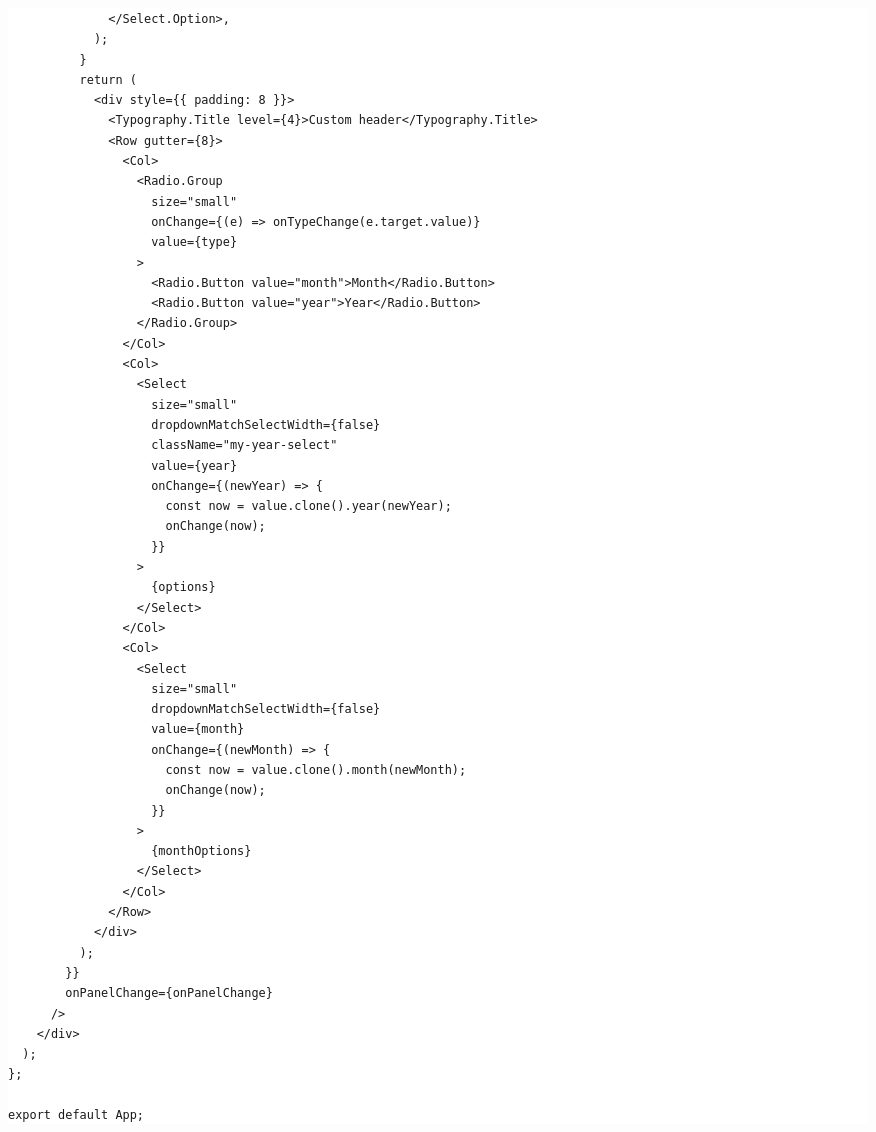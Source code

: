 ```tsx
              </Select.Option>,
            );
          }
          return (
            <div style={{ padding: 8 }}>
              <Typography.Title level={4}>Custom header</Typography.Title>
              <Row gutter={8}>
                <Col>
                  <Radio.Group
                    size="small"
                    onChange={(e) => onTypeChange(e.target.value)}
                    value={type}
                  >
                    <Radio.Button value="month">Month</Radio.Button>
                    <Radio.Button value="year">Year</Radio.Button>
                  </Radio.Group>
                </Col>
                <Col>
                  <Select
                    size="small"
                    dropdownMatchSelectWidth={false}
                    className="my-year-select"
                    value={year}
                    onChange={(newYear) => {
                      const now = value.clone().year(newYear);
                      onChange(now);
                    }}
                  >
                    {options}
                  </Select>
                </Col>
                <Col>
                  <Select
                    size="small"
                    dropdownMatchSelectWidth={false}
                    value={month}
                    onChange={(newMonth) => {
                      const now = value.clone().month(newMonth);
                      onChange(now);
                    }}
                  >
                    {monthOptions}
                  </Select>
                </Col>
              </Row>
            </div>
          );
        }}
        onPanelChange={onPanelChange}
      />
    </div>
  );
};

export default App;
```
